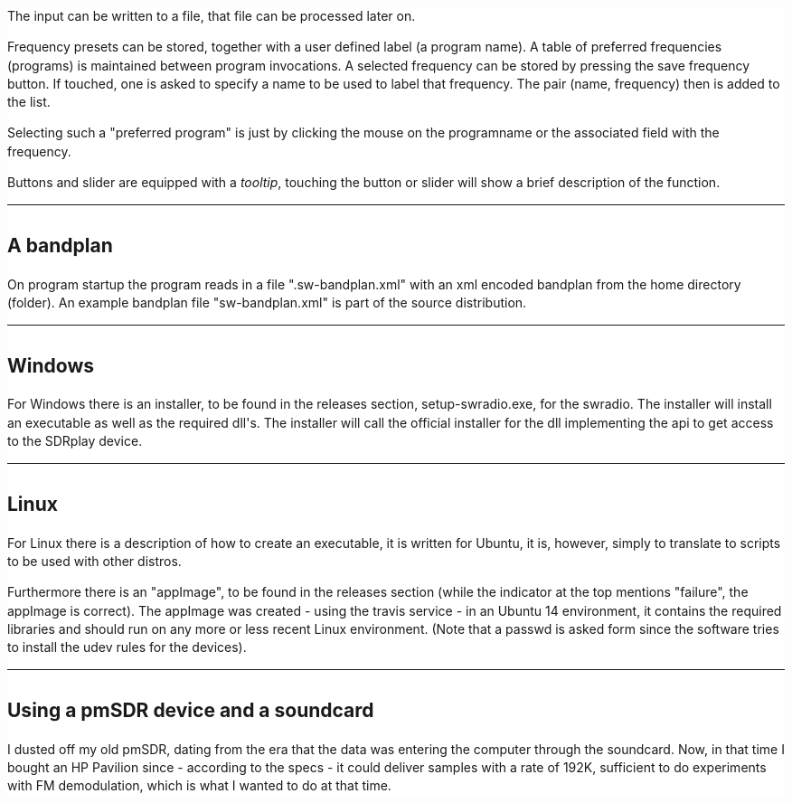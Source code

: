 The input can be written to a file, that file can be processed later on.

Frequency presets
can be stored, together with a user defined label (a program name).
A table of preferred frequencies (programs) is
maintained between program invocations.
A selected frequency can be stored by pressing the save frequency button.
If touched, one is asked to specify a name to be used to label that frequency.
The pair (name, frequency) then is added to the list.

Selecting such a "preferred program" is just by clicking the mouse on 
the programname or the associated field with the frequency.

Buttons and slider are equipped with a *tooltip*, touching the button or
slider will show a brief description of the function.

----------------------------------------------------------------------------
A bandplan
----------------------------------------------------------------------------

On program startup the program reads in a file ".sw-bandplan.xml"
with an xml encoded bandplan from the home directory (folder).
An example bandplan file "sw-bandplan.xml" is part of the source
distribution.

-------------------------------------------------------------------------------
Windows
--------------------------------------------------------------------------------

For Windows there is an installer, to be found in the releases section, setup-swradio.exe, for the swradio.
The installer will install an executable as well as the required dll's. The installer
will call the official installer for the dll implementing the api to get access to the
SDRplay device.

-------------------------------------------------------------------------------
Linux
-------------------------------------------------------------------------------
For Linux there is a description of how to create an executable, it is written
for Ubuntu, it is, however, simply to translate to scripts to be used with other
distros. 

Furthermore there is an "appImage", to be found in the releases section
(while the indicator at the top mentions "failure", the appImage is correct).
The appImage was created - using the travis service - in an Ubuntu 14 environment,
it contains the required libraries and should run on any more or less recent Linux
environment. (Note that a passwd is asked form since the software tries to install
the udev rules for the devices).


-------------------------------------------------------------------------
Using a pmSDR device and a soundcard
-------------------------------------------------------------------------

I dusted off my old pmSDR, dating from the era that the data was entering the
computer through the soundcard. Now, in that time I bought an HP Pavilion
since - according to the specs - it could deliver samples with a rate
of 192K, sufficient to do experiments with FM demodulation, which is
what I wanted to do at that time.
